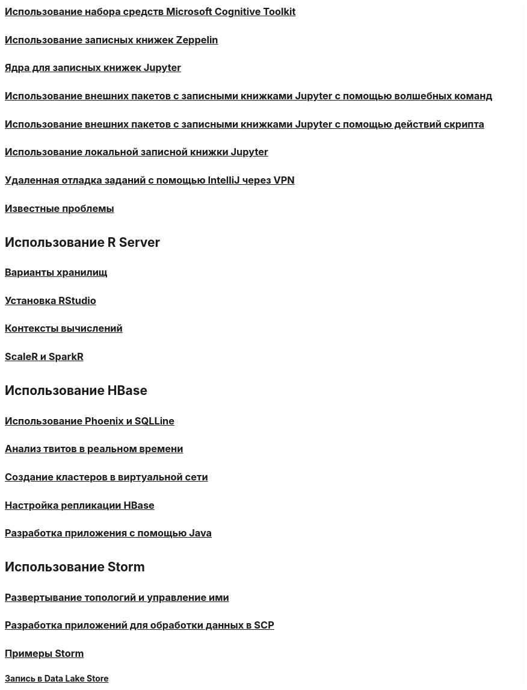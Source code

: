 ### [Использование набора средств Microsoft Cognitive Toolkit](hdinsight-apache-spark-microsoft-cognitive-toolkit.md)
### [Использование записных книжек Zeppelin](hdinsight-apache-spark-zeppelin-notebook.md)
### [Ядра для записных книжек Jupyter](hdinsight-apache-spark-jupyter-notebook-kernels.md)
### [Использование внешних пакетов с записными книжками Jupyter с помощью волшебных команд](hdinsight-apache-spark-jupyter-notebook-use-external-packages.md)
### [Использование внешних пакетов с записными книжками Jupyter с помощью действий скрипта](hdinsight-apache-spark-python-package-installation.md)
### [Использование локальной записной книжки Jupyter](hdinsight-apache-spark-jupyter-notebook-install-locally.md)
### [Удаленная отладка заданий с помощью IntelliJ через VPN](hdinsight-apache-spark-intellij-tool-plugin-debug-jobs-remotely.md)
### [Известные проблемы](hdinsight-apache-spark-known-issues.md)
## Использование R Server
### [Варианты хранилищ](hdinsight-hadoop-r-server-storage.md)
### [Установка RStudio](hdinsight-hadoop-r-server-install-r-studio.md)
### [Контексты вычислений](hdinsight-hadoop-r-server-compute-contexts.md)
### [ScaleR и SparkR](hdinsight-hadoop-r-scaler-sparkr.md)
## Использование HBase
### [Использование Phoenix и SQLLine](hdinsight-hbase-phoenix-squirrel-linux.md)
### [Анализ твитов в реальном времени](hdinsight-hbase-analyze-twitter-sentiment.md)
### [Создание кластеров в виртуальной сети](hdinsight-hbase-provision-vnet.md)
### [Настройка репликации HBase](hdinsight-hbase-replication.md)
### [Разработка приложения с помощью Java](hdinsight-hbase-build-java-maven-linux.md)
## Использование Storm
### [Развертывание топологий и управление ими](hdinsight-storm-deploy-monitor-topology-linux.md)
### [Разработка приложений для обработки данных в SCP](hdinsight-storm-scp-programming-guide.md)
### [Примеры Storm](hdinsight-storm-example-topology.md)
#### [Запись в Data Lake Store](hdinsight-storm-write-data-lake-store.md)